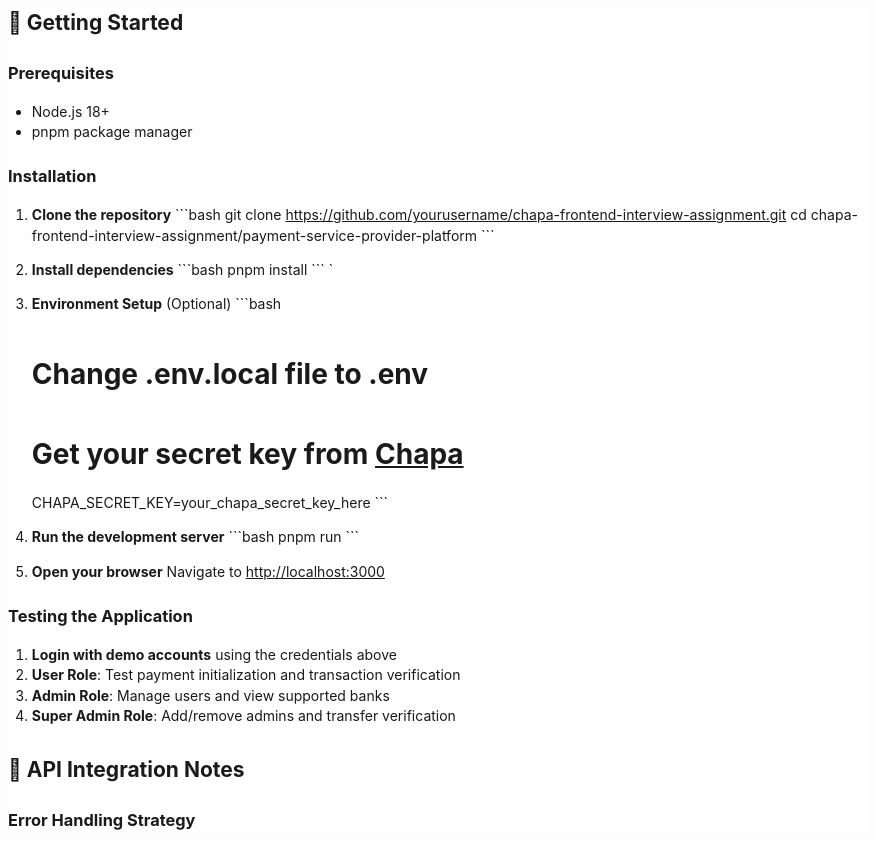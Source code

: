 ## 🚀 Getting Started

### Prerequisites

- Node.js 18+
- pnpm package manager

### Installation

1. **Clone the repository**
   \`\`\`bash
   git clone https://github.com/yourusername/chapa-frontend-interview-assignment.git
   cd chapa-frontend-interview-assignment/payment-service-provider-platform
   \`\`\`

2. **Install dependencies**
   \`\`\`bash
   pnpm install
   \`\`\`
   `

3. **Environment Setup** (Optional)
   \`\`\`bash

   # Change .env.local file to .env

   # Get your secret key from [Chapa](https://chapa.co/)

   CHAPA_SECRET_KEY=your_chapa_secret_key_here
   \`\`\`

4. **Run the development server**
   \`\`\`bash
   pnpm run
   \`\`\`

5. **Open your browser**
   Navigate to [http://localhost:3000](http://localhost:3000)

### Testing the Application

1. **Login with demo accounts** using the credentials above
2. **User Role**: Test payment initialization and transaction verification
3. **Admin Role**: Manage users and view supported banks
4. **Super Admin Role**: Add/remove admins and transfer verification

## 🔧 API Integration Notes

### Error Handling Strategy
